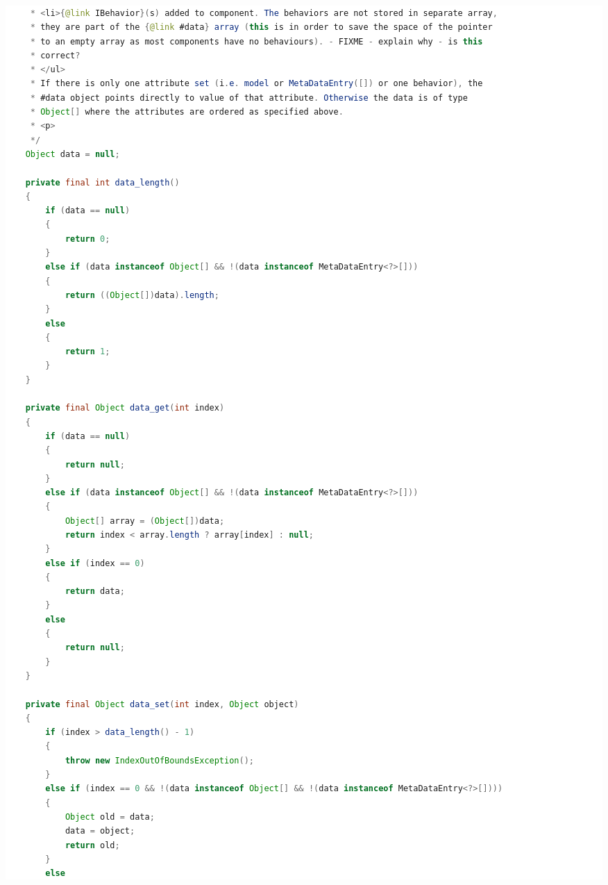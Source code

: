 ```java
	 * <li>{@link IBehavior}(s) added to component. The behaviors are not stored in separate array,
	 * they are part of the {@link #data} array (this is in order to save the space of the pointer
	 * to an empty array as most components have no behaviours). - FIXME - explain why - is this
	 * correct?
	 * </ul>
	 * If there is only one attribute set (i.e. model or MetaDataEntry([]) or one behavior), the
	 * #data object points directly to value of that attribute. Otherwise the data is of type
	 * Object[] where the attributes are ordered as specified above.
	 * <p>
	 */
	Object data = null;

	private final int data_length()
	{
		if (data == null)
		{
			return 0;
		}
		else if (data instanceof Object[] && !(data instanceof MetaDataEntry<?>[]))
		{
			return ((Object[])data).length;
		}
		else
		{
			return 1;
		}
	}

	private final Object data_get(int index)
	{
		if (data == null)
		{
			return null;
		}
		else if (data instanceof Object[] && !(data instanceof MetaDataEntry<?>[]))
		{
			Object[] array = (Object[])data;
			return index < array.length ? array[index] : null;
		}
		else if (index == 0)
		{
			return data;
		}
		else
		{
			return null;
		}
	}

	private final Object data_set(int index, Object object)
	{
		if (index > data_length() - 1)
		{
			throw new IndexOutOfBoundsException();
		}
		else if (index == 0 && !(data instanceof Object[] && !(data instanceof MetaDataEntry<?>[])))
		{
			Object old = data;
			data = object;
			return old;
		}
		else
```